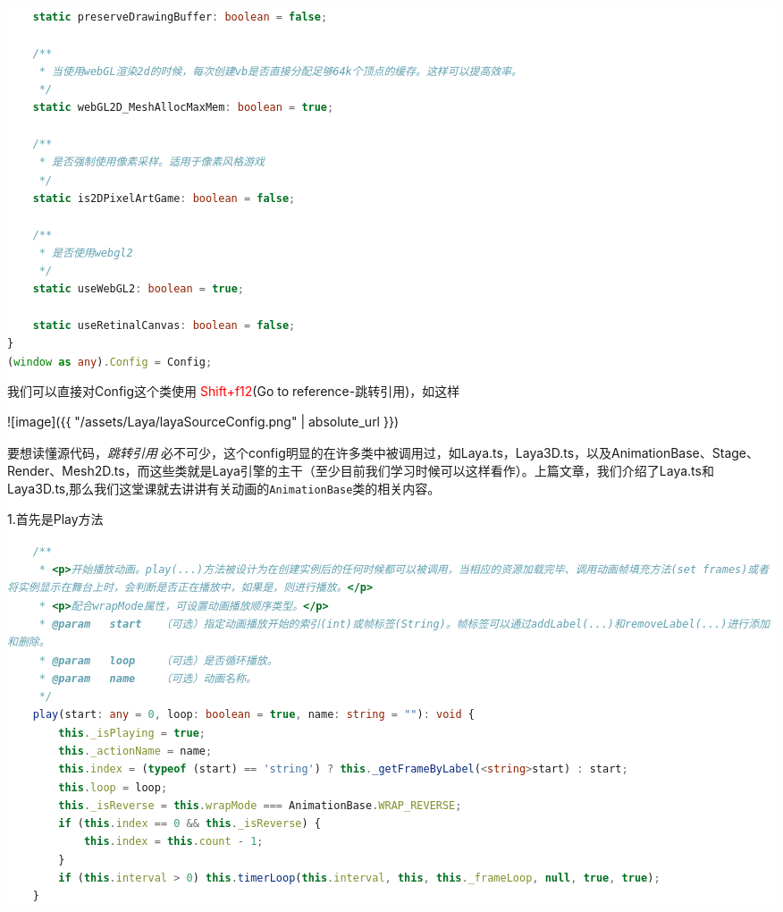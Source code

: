 ```typescript
    static preserveDrawingBuffer: boolean = false;

    /**
     * 当使用webGL渲染2d的时候，每次创建vb是否直接分配足够64k个顶点的缓存。这样可以提高效率。
     */
    static webGL2D_MeshAllocMaxMem: boolean = true;

    /**
     * 是否强制使用像素采样。适用于像素风格游戏
     */
    static is2DPixelArtGame: boolean = false;

    /**
     * 是否使用webgl2
     */
    static useWebGL2: boolean = true;

    static useRetinalCanvas: boolean = false;
}
(window as any).Config = Config;


```
我们可以直接对Config这个类使用<font color='red'> Shift+f12</font>(Go to reference-跳转引用)，如这样

![image]({{ "/assets/Laya/layaSourceConfig.png" | absolute_url }})

要想读懂源代码，*跳转引用* 必不可少，这个config明显的在许多类中被调用过，如Laya.ts，Laya3D.ts，以及AnimationBase、Stage、Render、Mesh2D.ts，而这些类就是Laya引擎的主干（至少目前我们学习时候可以这样看作）。上篇文章，我们介绍了Laya.ts和Laya3D.ts,那么我们这堂课就去讲讲有关动画的`AnimationBase`类的相关内容。

1.首先是Play方法

```  typescript
    /**
     * <p>开始播放动画。play(...)方法被设计为在创建实例后的任何时候都可以被调用，当相应的资源加载完毕、调用动画帧填充方法(set frames)或者将实例显示在舞台上时，会判断是否正在播放中，如果是，则进行播放。</p>
     * <p>配合wrapMode属性，可设置动画播放顺序类型。</p>
     * @param	start	（可选）指定动画播放开始的索引(int)或帧标签(String)。帧标签可以通过addLabel(...)和removeLabel(...)进行添加和删除。
     * @param	loop	（可选）是否循环播放。
     * @param	name	（可选）动画名称。
     */
	play(start: any = 0, loop: boolean = true, name: string = ""): void {
        this._isPlaying = true;
        this._actionName = name;
        this.index = (typeof (start) == 'string') ? this._getFrameByLabel(<string>start) : start;
        this.loop = loop;
        this._isReverse = this.wrapMode === AnimationBase.WRAP_REVERSE;
        if (this.index == 0 && this._isReverse) {
            this.index = this.count - 1;
        }
        if (this.interval > 0) this.timerLoop(this.interval, this, this._frameLoop, null, true, true);
    }
```
